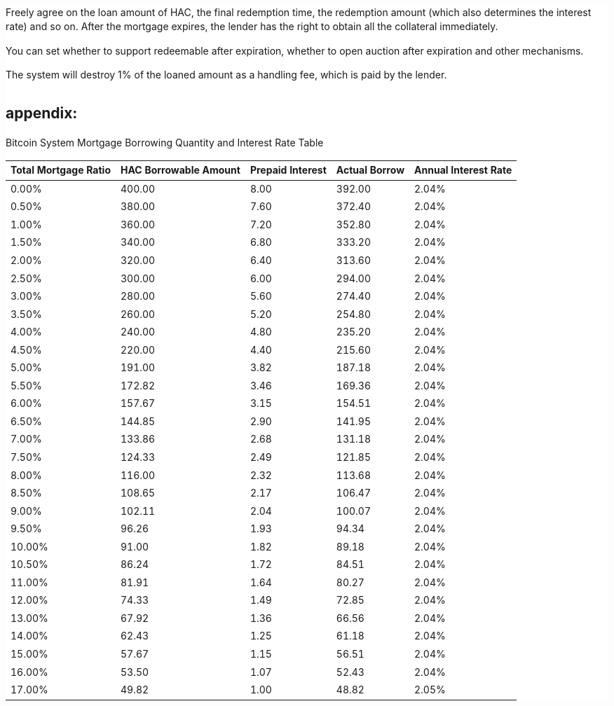 Freely agree on the loan amount of HAC, the final redemption time, the redemption amount (which also determines the interest rate) and so on. After the mortgage expires, the lender has the right to obtain all the collateral immediately.

You can set whether to support redeemable after expiration, whether to open auction after expiration and other mechanisms.

The system will destroy 1% of the loaned amount as a handling fee, which is paid by the lender.

appendix:
---

Bitcoin System Mortgage Borrowing Quantity and Interest Rate Table


|Total Mortgage Ratio|HAC Borrowable Amount|Prepaid Interest|Actual Borrow|Annual Interest Rate|
|---|---|---|---|---|
|0.00% | 400.00 | 8.00 | 392.00 | 2.04%|
|0.50% | 380.00 | 7.60 | 372.40 | 2.04%|
|1.00% | 360.00 | 7.20 | 352.80 | 2.04%|
|1.50% | 340.00 | 6.80 | 333.20 | 2.04%|
|2.00% | 320.00 | 6.40 | 313.60 | 2.04%|
|2.50% | 300.00 | 6.00 | 294.00 | 2.04%|
|3.00% | 280.00 | 5.60 | 274.40 | 2.04%|
|3.50% | 260.00 | 5.20 | 254.80 | 2.04%|
|4.00% | 240.00 | 4.80 | 235.20 | 2.04%|
|4.50% | 220.00 | 4.40 | 215.60 | 2.04%|
|5.00% | 191.00 | 3.82 | 187.18 | 2.04%|
|5.50% | 172.82 | 3.46 | 169.36 | 2.04%|
|6.00% | 157.67 | 3.15 | 154.51 | 2.04%|
|6.50% | 144.85 | 2.90 | 141.95 | 2.04%|
|7.00% | 133.86 | 2.68 | 131.18 | 2.04%|
|7.50% | 124.33 | 2.49 | 121.85 | 2.04%|
|8.00% | 116.00 | 2.32 | 113.68 | 2.04%|
|8.50% | 108.65 | 2.17 | 106.47 | 2.04%|
|9.00% | 102.11 | 2.04 | 100.07 | 2.04%|
|9.50% | 96.26 | 1.93 | 94.34 | 2.04%|
|10.00% | 91.00 | 1.82 | 89.18 | 2.04%|
|10.50% | 86.24 | 1.72 | 84.51 | 2.04%|
|11.00% | 81.91 | 1.64 | 80.27 | 2.04%|
|12.00% | 74.33 | 1.49 | 72.85 | 2.04%|
|13.00% | 67.92 | 1.36 | 66.56 | 2.04%|
|14.00% | 62.43 | 1.25 | 61.18 | 2.04%|
|15.00% | 57.67 | 1.15 | 56.51 | 2.04%|
|16.00% | 53.50 | 1.07 | 52.43 | 2.04%|
|17.00% | 49.82 | 1.00 | 48.82 | 2.05%|